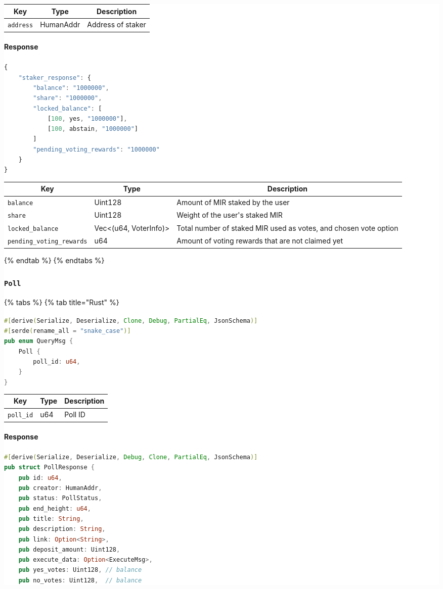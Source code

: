 | Key       | Type      | Description       |
| --------- | --------- | ----------------- |
| `address` | HumanAddr | Address of staker |

#### Response

```javascript
{
    "staker_response": {
        "balance": "1000000",
        "share": "1000000",
        "locked_balance": [
            [100, yes, "1000000"],
            [100, abstain, "1000000"]
        ]
        "pending_voting_rewards": "1000000"
    }
}
```

| Key                      | Type                  | Description                                                      |
| ------------------------ | --------------------- | ---------------------------------------------------------------- |
| `balance`                | Uint128               | Amount of MIR staked by the user                                 |
| `share`                  | Uint128               | Weight of the user's staked MIR                                  |
| `locked_balance`         | Vec<(u64, VoterInfo)> | Total number of staked MIR used as votes, and chosen vote option |
| `pending_voting_rewards` | u64                   | Amount of voting rewards that are not claimed yet                |
{% endtab %}
{% endtabs %}

### `Poll`

{% tabs %}
{% tab title="Rust" %}
```rust
#[derive(Serialize, Deserialize, Clone, Debug, PartialEq, JsonSchema)]
#[serde(rename_all = "snake_case")]
pub enum QueryMsg {
    Poll {
        poll_id: u64,
    }
}
```

| Key       | Type | Description |
| --------- | ---- | ----------- |
| `poll_id` | u64  | Poll ID     |

#### Response

```rust
#[derive(Serialize, Deserialize, Debug, Clone, PartialEq, JsonSchema)]
pub struct PollResponse {
    pub id: u64,
    pub creator: HumanAddr,
    pub status: PollStatus,
    pub end_height: u64,
    pub title: String,
    pub description: String,
    pub link: Option<String>,
    pub deposit_amount: Uint128,
    pub execute_data: Option<ExecuteMsg>,
    pub yes_votes: Uint128, // balance
    pub no_votes: Uint128,  // balance
```